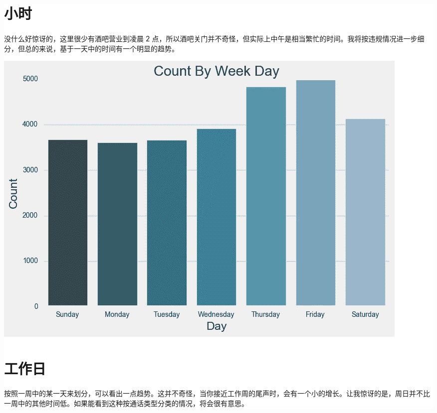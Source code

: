 # 小时

没什么好惊讶的，这里很少有酒吧营业到凌晨 2 点，所以酒吧关门并不奇怪，但实际上中午是相当繁忙的时间。我将按违规情况进一步细分，但总的来说，基于一天中的时间有一个明显的趋势。

![](img/e27a0a0e46a1f974a2adba76ac8566ba.png)

# 工作日

按照一周中的某一天来划分，可以看出一点趋势。这并不奇怪，当你接近工作周的尾声时，会有一个小的增长。让我惊讶的是，周日并不比一周中的其他时间低。如果能看到这种按通话类型分类的情况，将会很有意思。
